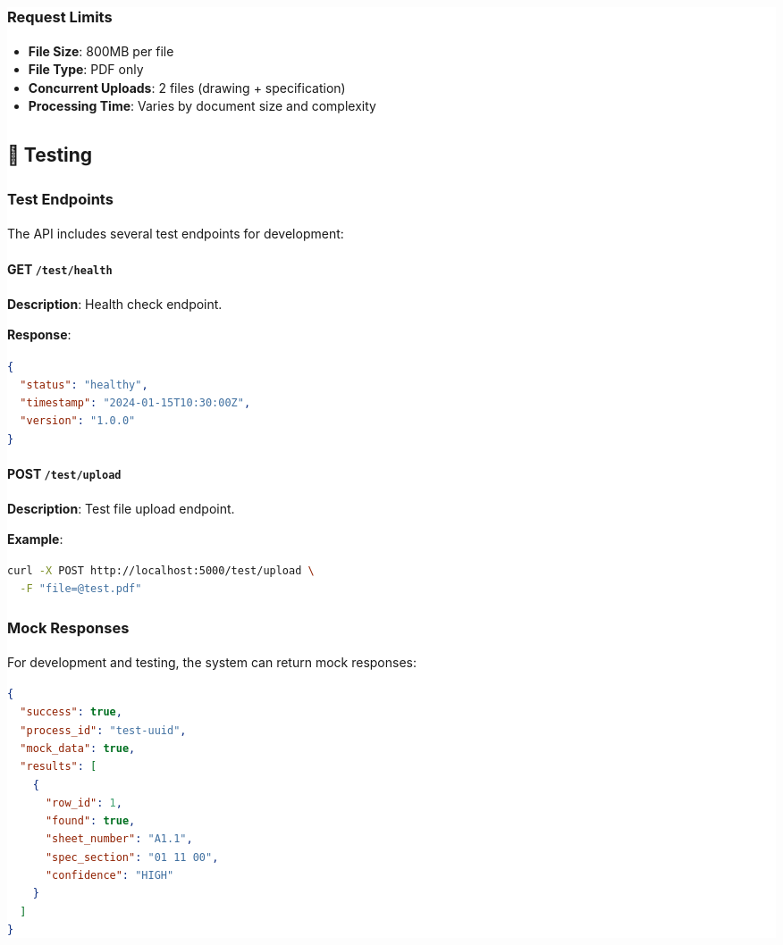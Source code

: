 ### Request Limits

- **File Size**: 800MB per file
- **File Type**: PDF only
- **Concurrent Uploads**: 2 files (drawing + specification)
- **Processing Time**: Varies by document size and complexity

## 🧪 Testing

### Test Endpoints

The API includes several test endpoints for development:

#### GET `/test/health`
**Description**: Health check endpoint.

**Response**:
```json
{
  "status": "healthy",
  "timestamp": "2024-01-15T10:30:00Z",
  "version": "1.0.0"
}
```

#### POST `/test/upload`
**Description**: Test file upload endpoint.

**Example**:
```bash
curl -X POST http://localhost:5000/test/upload \
  -F "file=@test.pdf"
```

### Mock Responses

For development and testing, the system can return mock responses:

```json
{
  "success": true,
  "process_id": "test-uuid",
  "mock_data": true,
  "results": [
    {
      "row_id": 1,
      "found": true,
      "sheet_number": "A1.1",
      "spec_section": "01 11 00",
      "confidence": "HIGH"
    }
  ]
}
```
